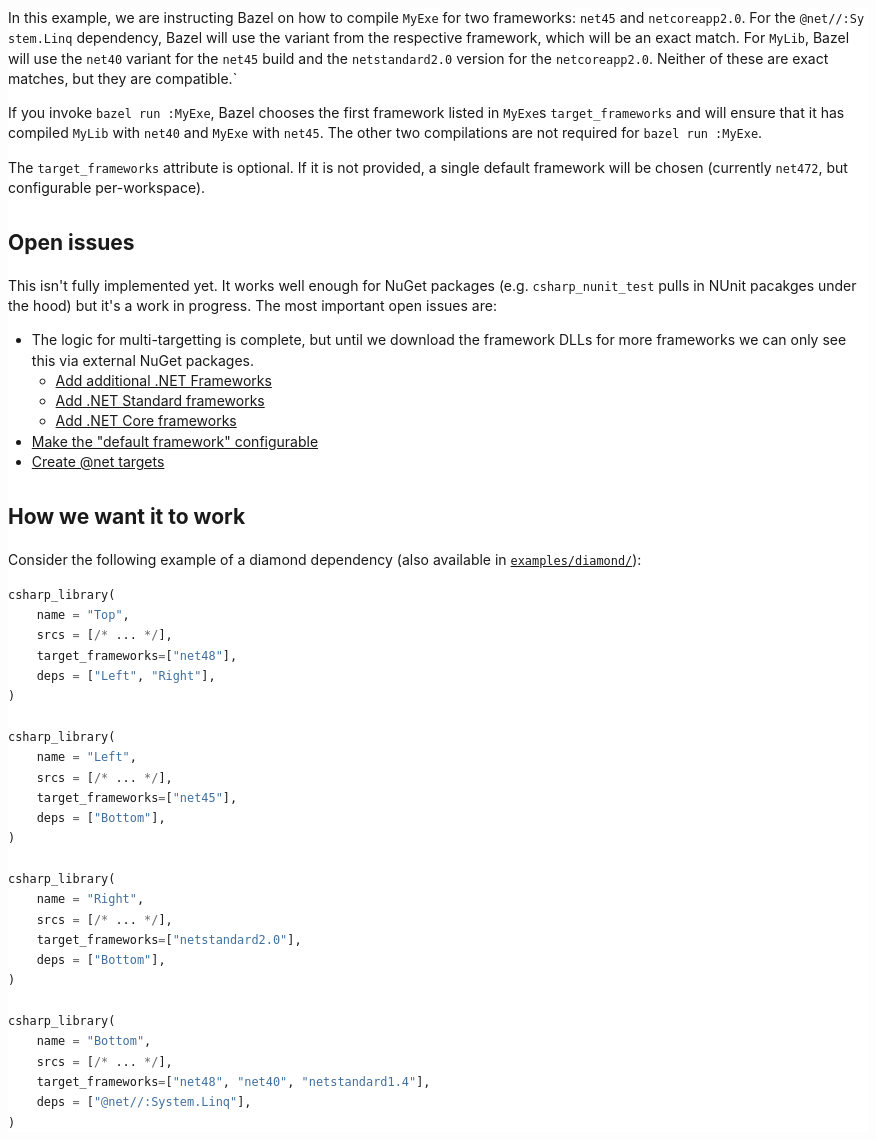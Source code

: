 In this example, we are instructing Bazel on how to compile `MyExe` for two
frameworks: `net45` and `netcoreapp2.0`. For the `@net//:System.Linq`
dependency, Bazel will use the variant from the respective framework, which
will be an exact match. For `MyLib`, Bazel will use the `net40` variant for
the `net45` build and the `netstandard2.0` version for the `netcoreapp2.0`.
Neither of these are exact matches, but they are compatible.`

If you invoke `bazel run :MyExe`, Bazel chooses the first framework listed in
`MyExe`s `target_frameworks` and will ensure that it has compiled `MyLib`
with `net40` and `MyExe` with `net45`. The other two compilations are not
required for `bazel run :MyExe`.

The `target_frameworks` attribute is optional. If it is not provided, a single
default framework will be chosen (currently `net472`, but configurable
per-workspace).

## Open issues

This isn't fully implemented yet. It works well enough for NuGet packages (e.g.
`csharp_nunit_test` pulls in NUnit pacakges under the hood) but it's a work in
progress. The most important open issues are:

* The logic for multi-targetting is complete, but until we download the
  framework DLLs for more frameworks we can only see this via external NuGet
	packages.
	* [Add additional .NET Frameworks](https://github.com/Brightspace/rules_dotnet/issues/6)
	* [Add .NET Standard frameworks](https://github.com/Brightspace/rules_dotnet/issues/7)
	* [Add .NET Core frameworks](https://github.com/Brightspace/rules_dotnet/issues/8)
* [Make the "default framework" configurable](https://github.com/Brightspace/rules_dotnet/issues/16)
* [Create @net targets](https://github.com/Brightspace/rules_dotnet/issues/21)

## How we want it to work

Consider the following example of a diamond dependency (also available in [`examples/diamond/`](../examples/diamond/)):

```python
csharp_library(
    name = "Top",
    srcs = [/* ... */],
    target_frameworks=["net48"],
    deps = ["Left", "Right"],
)

csharp_library(
    name = "Left",
    srcs = [/* ... */],
    target_frameworks=["net45"],
    deps = ["Bottom"],
)

csharp_library(
    name = "Right",
    srcs = [/* ... */],
    target_frameworks=["netstandard2.0"],
    deps = ["Bottom"],
)

csharp_library(
    name = "Bottom",
    srcs = [/* ... */],
    target_frameworks=["net48", "net40", "netstandard1.4"],
    deps = ["@net//:System.Linq"],
)
```